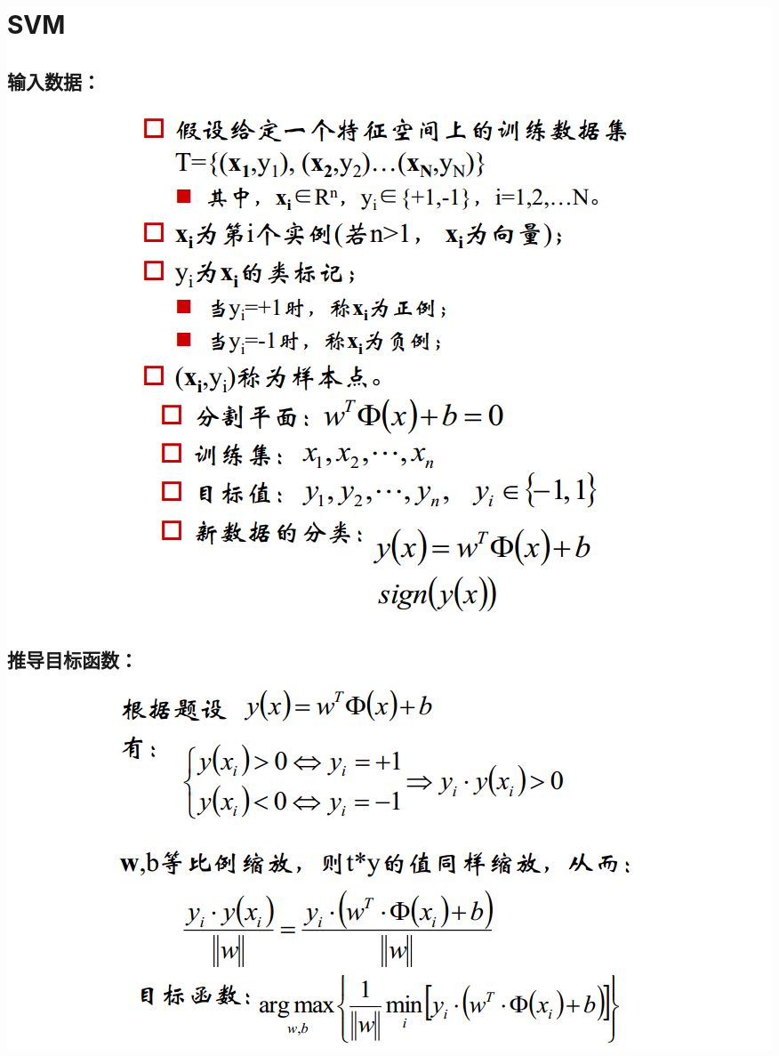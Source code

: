 
# SVM
## 输入数据：
<div align="center"> <img src="/pic/svm-1.png"/> </div>
<div align="center"> <img src="/pic/svm-2.png"/> </div>

## 推导目标函数：
<div align="center"> <img src="/pic/svm-3.png"/> </div>
<div align="center"> <img src="/pic/svm-4.png"/> </div>
